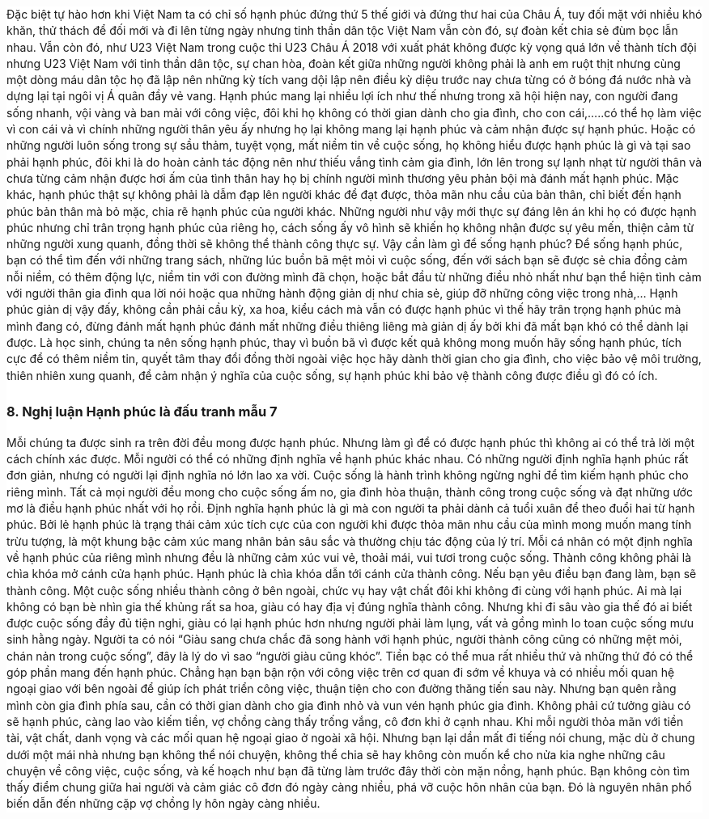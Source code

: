 Đặc biệt tự hào hơn khi Việt Nam ta có chỉ số hạnh phúc đứng thứ 5 thế giới và đứng thư hai của Châu Á, tuy đối mặt với nhiều khó khăn, thử thách để đối mới và đi lên từng ngày nhưng tinh thần dân tộc Việt Nam vẫn còn đó, sự đoàn kết chia sẻ đùm bọc lẫn nhau. Vẫn còn đó, như U23 Việt Nam trong cuộc thi U23 Châu Á 2018 với xuất phát không được kỳ vọng quá lớn về thành tích đội nhưng U23 Việt Nam với tinh thần dân tộc, sự chan hòa, đoàn kết giữa những người không phải là anh em ruột thịt nhưng cùng một dòng máu dân tộc họ đã lập nên những kỳ tích vang dội lập nên điều kỳ diệu trước nay chưa từng có ở bóng đá nước nhà và dựng lại tại ngôi vị Á quân đầy vẻ vang.
Hạnh phúc mang lại nhiều lợi ích như thế nhưng trong xã hội hiện nay, con người đang sống nhanh, vội vàng và ban mải với công việc, đôi khi họ không có thời gian dành cho gia đình, cho con cái,…..có thể họ làm việc vì con cái và vì chính những người thân yêu ấy nhưng họ lại không mang lại hạnh phúc và cảm nhận được sự hạnh phúc. Hoặc có những người luôn sống trong sự sầu thảm, tuyệt vọng, mất niềm tin về cuộc sống, họ không hiểu được hạnh phúc là gì và tại sao phải hạnh phúc, đôi khi là do hoàn cảnh tác động nên như thiếu vắng tình cảm gia đình, lớn lên trong sự lạnh nhạt từ người thân và chưa từng cảm nhận được hơi ấm của tình thân hay họ bị chính người mình thương yêu phản bội mà đánh mất hạnh phúc. Mặc khác, hạnh phúc thật sự không phải là dẫm đạp lên người khác để đạt được, thỏa mãn nhu cầu của bản thân, chỉ biết đến hạnh phúc bản thân mà bỏ mặc, chia rẽ hạnh phúc của người khác. Những người như vậy mới thực sự đáng lên án khi họ có được hạnh phúc nhưng chỉ trân trọng hạnh phúc của riêng họ, cách sống ấy vô hình sẽ khiến họ không nhận được sự yêu mến, thiện cảm từ những người xung quanh, đồng thời sẽ không thể thành công thực sự.
Vậy cần làm gì để sống hạnh phúc? Để sống hạnh phúc, bạn có thể tìm đến với những trang sách, những lúc buồn bã mệt mỏi vì cuộc sống, đến với sách bạn sẽ được sẻ chia đồng cảm nỗi niềm, có thêm động lực, niềm tin với con đường mình đã chọn, hoặc bắt đầu từ những điều nhỏ nhất như bạn thể hiện tình cảm với người thân gia đình qua lời nói hoặc qua những hành động giản dị như chia sẻ, giúp đỡ những công việc trong nhà,…
Hạnh phúc giản dị vậy đấy, không cần phải cầu kỳ, xa hoa, kiểu cách mà vẫn có được hạnh phúc vì thế hãy trân trọng hạnh phúc mà mình đang có, đừng đánh mất hạnh phúc đánh mất những điều thiêng liêng mà giản dị ấy bởi khi đã mất bạn khó có thể dành lại được.
Là học sinh, chúng ta nên sống hạnh phúc, thay vì buồn bã vì được kết quả không mong muốn hãy sống hạnh phúc, tích cực để có thêm niềm tin, quyết tâm thay đổi đồng thời ngoài việc học hãy dành thời gian cho gia đình, cho việc bảo vệ môi trường, thiên nhiên xung quanh, để cảm nhận ý nghĩa của cuộc sống, sự hạnh phúc khi bảo vệ thành công được điều gì đó có ích.
### 8\. Nghị luận Hạnh phúc là đấu tranh mẫu 7
Mỗi chúng ta được sinh ra trên đời đều mong được hạnh phúc. Nhưng làm gì để có được hạnh phúc thì không ai có thể trả lời một cách chính xác được. Mỗi người có thể có những định nghĩa về hạnh phúc khác nhau. Có những người định nghĩa hạnh phúc rất đơn giản, nhưng có người lại định nghĩa nó lớn lao xa vời. Cuộc sống là hành trình không ngừng nghỉ để tìm kiếm hạnh phúc cho riêng mình. Tất cả mọi người đều mong cho cuộc sống ấm no, gia đình hòa thuận, thành công trong cuộc sống và đạt những ước mơ là điều hạnh phúc nhất với họ rồi.
Định nghĩa hạnh phúc là gì mà con người ta phải dành cả tuổi xuân để theo đuổi hai từ hạnh phúc. Bởi lẻ hạnh phúc là trạng thái cảm xúc tích cực của con người khi được thỏa mãn nhu cầu của mình mong muốn mang tính trừu tượng, là một khung bậc cảm xúc mang nhân bản sâu sắc và thường chịu tác động của lý trí. Mỗi cá nhân có một định nghĩa về hạnh phúc của riêng mình nhưng đều là những cảm xúc vui vẻ, thoải mái, vui tươi trong cuộc sống.
Thành công không phải là chìa khóa mở cánh cửa hạnh phúc. Hạnh phúc là chìa khóa dẫn tới cánh cửa thành công. Nếu bạn yêu điều bạn đang làm, bạn sẽ thành công. Một cuộc sống nhiều thành công ở bên ngoài, chức vụ hay vật chất đôi khi không đi cùng với hạnh phúc. Ai mà lại không có bạn bè nhìn gia thế khủng rất sa hoa, giàu có hay địa vị đúng nghĩa thành công. Nhưng khi đi sâu vào gia thế đó ai biết được cuộc sống đầy đủ tiện nghi, giàu có lại hạnh phúc hơn nhưng người phải làm lụng, vất vả gồng mình lo toan cuộc sống mưu sinh hằng ngày. Người ta có nói “Giàu sang chưa chắc đã song hành với hạnh phúc, người thành công cũng có những mệt mỏi, chán nản trong cuộc sống”, đây là lý do vì sao “người giàu cũng khóc”. Tiền bạc có thể mua rất nhiều thứ và những thứ đó có thể góp phần mang đến hạnh phúc. Chẳng hạn bạn bận rộn với công việc trên cơ quan đi sớm về khuya và có nhiều mối quan hệ ngoại giao với bên ngoài để giúp ích phát triển công việc, thuận tiện cho con đường thăng tiến sau này. Nhưng bạn quên rằng mình còn gia đình phía sau, cần có thời gian dành cho gia đình nhỏ và vun vén hạnh phúc gia đình.
Không phải cứ tưởng giàu có sẽ hạnh phúc, càng lao vào kiếm tiền, vợ chồng càng thấy trống vắng, cô đơn khi ở cạnh nhau. Khi mỗi người thỏa mãn với tiền tài, vật chất, danh vọng và các mối quan hệ ngoại giao ở ngoài xã hội. Nhưng bạn lại dần mất đi tiếng nói chung, mặc dù ở chung dưới một mái nhà nhưng bạn không thể nói chuyện, không thể chia sẽ hay không còn muốn kể cho nửa kia nghe những câu chuyện về công việc, cuộc sống, và kế hoạch như bạn đã từng làm trước đây thời còn mặn nồng, hạnh phúc. Bạn không còn tìm thấy điểm chung giữa hai người và cảm giác cô đơn đó ngày càng nhiều, phá vỡ cuộc hôn nhân của bạn. Đó là nguyên nhân phổ biến dẫn đến những cặp vợ chồng ly hôn ngày càng nhiều.